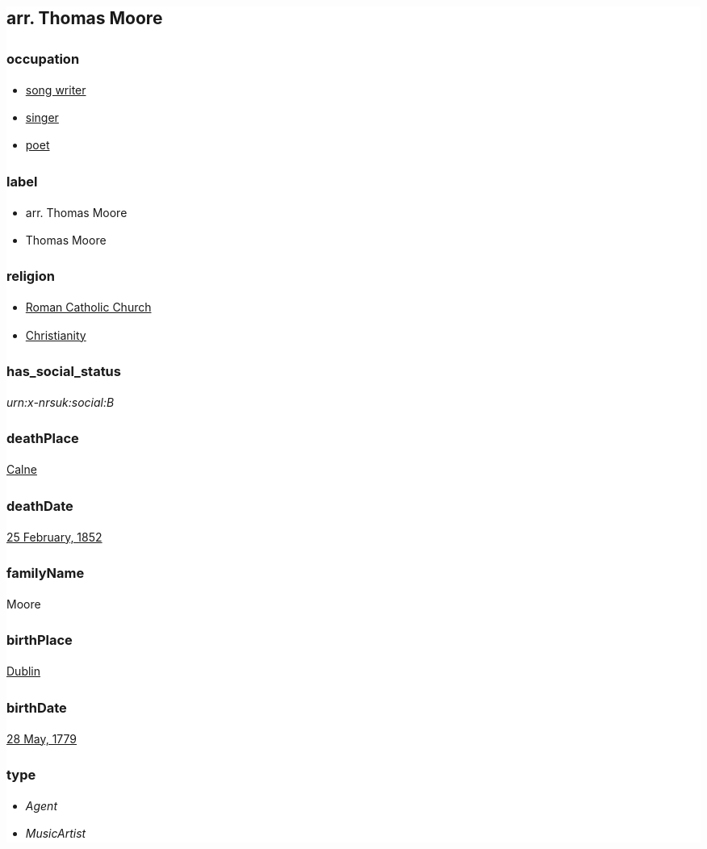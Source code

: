 ## arr. Thomas Moore

### occupation

 - [song writer](#song-writer)

 - [singer](#singer)

 - [poet](#poet)

### label

 - arr. Thomas Moore

 - Thomas Moore

### religion

 - [Roman Catholic Church](#Roman-Catholic-Church)

 - [Christianity](#Christianity)

### has_social_status


*urn:x-nrsuk:social:B*

### deathPlace


[Calne](#Calne)

### deathDate


[25 February, 1852](#25-February-1852)

### familyName


Moore

### birthPlace


[Dublin](#Dublin)

### birthDate


[28 May, 1779](#28-May-1779)

### type

 - *Agent*

 - *MusicArtist*
